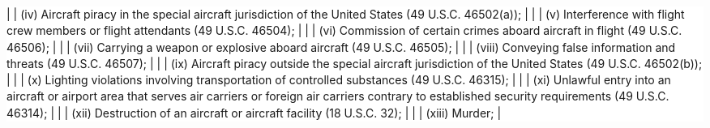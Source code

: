 |             |             (iv) Aircraft piracy in the special aircraft jurisdiction of the United States (49 U.S.C. 46502(a));                                                                                                                                                                                                                                                                                                                                                                                                                                             |
|             |             (v) Interference with flight crew members or flight attendants (49 U.S.C. 46504);                                                                                                                                                                                                                                                                                                                                                                                                                                                                |
|             |             (vi) Commission of certain crimes aboard aircraft in flight (49 U.S.C. 46506);                                                                                                                                                                                                                                                                                                                                                                                                                                                                   |
|             |             (vii) Carrying a weapon or explosive aboard aircraft (49 U.S.C. 46505);                                                                                                                                                                                                                                                                                                                                                                                                                                                                          |
|             |             (viii) Conveying false information and threats (49 U.S.C. 46507);                                                                                                                                                                                                                                                                                                                                                                                                                                                                                |
|             |             (ix) Aircraft piracy outside the special aircraft jurisdiction of the United States (49 U.S.C. 46502(b));                                                                                                                                                                                                                                                                                                                                                                                                                                        |
|             |             (x) Lighting violations involving transportation of controlled substances (49 U.S.C. 46315);                                                                                                                                                                                                                                                                                                                                                                                                                                                     |
|             |             (xi) Unlawful entry into an aircraft or airport area that serves air carriers or foreign air carriers contrary to established security requirements (49 U.S.C. 46314);                                                                                                                                                                                                                                                                                                                                                                           |
|             |             (xii) Destruction of an aircraft or aircraft facility (18 U.S.C. 32);                                                                                                                                                                                                                                                                                                                                                                                                                                                                            |
|             |             (xiii) Murder;                                                                                                                                                                                                                                                                                                                                                                                                                                                                                                                                   |